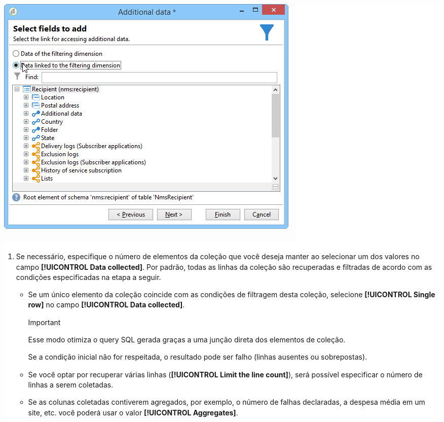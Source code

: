    ![](assets/wf_add_data_linked_table.png)

1. Se necessário, especifique o número de elementos da coleção que você deseja manter ao selecionar um dos valores no campo **[!UICONTROL Data collected]**. Por padrão, todas as linhas da coleção são recuperadas e filtradas de acordo com as condições especificadas na etapa a seguir.

   * Se um único elemento da coleção coincide com as condições de filtragem desta coleção, selecione **[!UICONTROL Single row]** no campo **[!UICONTROL Data collected]**.

     >[!IMPORTANT]
     >
     >Esse modo otimiza o query SQL gerada graças a uma junção direta dos elementos de coleção.
     >
     >Se a condição inicial não for respeitada, o resultado pode ser falho (linhas ausentes ou sobrepostas).

   * Se você optar por recuperar várias linhas (**[!UICONTROL Limit the line count]**), será possível especificar o número de linhas a serem coletadas.
   * Se as colunas coletadas contiverem agregados, por exemplo, o número de falhas declaradas, a despesa média em um site, etc. você poderá usar o valor **[!UICONTROL Aggregates]**.
